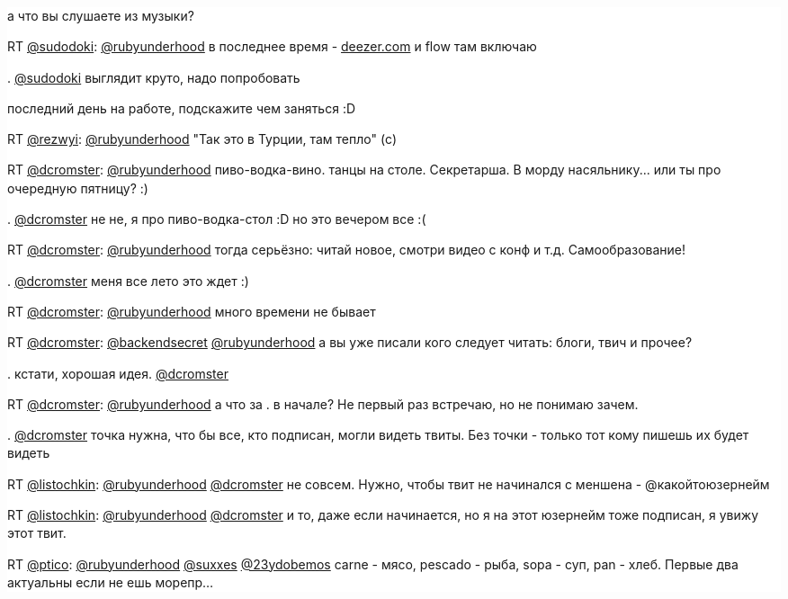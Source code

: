 а что вы слушаете из музыки?

RT <a href="https://twitter.com/sudodoki" title="Джон, просто Джон">@sudodoki</a>: <a href="https://twitter.com/rubyunderhood" title="Ruby Разработчик">@rubyunderhood</a> в последнее время - <a href="http://t.co/FxhkLo17sW">deezer.com</a> и flow там включаю

. <a href="https://twitter.com/sudodoki" title="Джон, просто Джон">@sudodoki</a> выглядит круто, надо попробовать

последний день на работе, подскажите чем заняться :D

RT <a href="https://twitter.com/rezwyi" title="Пасясь">@rezwyi</a>: <a href="https://twitter.com/rubyunderhood" title="Ruby Разработчик">@rubyunderhood</a> "Так это в Турции, там тепло" (c)

RT <a href="https://twitter.com/dcromster" title="Roman Milovskiy">@dcromster</a>: <a href="https://twitter.com/rubyunderhood" title="Ruby Разработчик">@rubyunderhood</a> пиво-водка-вино. танцы на столе. Секретарша. В морду насяльнику... или ты про очередную пятницу? :)

. <a href="https://twitter.com/dcromster" title="Roman Milovskiy">@dcromster</a> не не, я про пиво-водка-стол :D
но это вечером все :(

RT <a href="https://twitter.com/dcromster" title="Roman Milovskiy">@dcromster</a>: <a href="https://twitter.com/rubyunderhood" title="Ruby Разработчик">@rubyunderhood</a> тогда серьёзно: читай новое, смотри видео с конф и т.д. Самообразование!

. <a href="https://twitter.com/dcromster" title="Roman Milovskiy">@dcromster</a> меня все лето это ждет :)

RT <a href="https://twitter.com/dcromster" title="Roman Milovskiy">@dcromster</a>: <a href="https://twitter.com/rubyunderhood" title="Ruby Разработчик">@rubyunderhood</a> много времени не бывает

RT <a href="https://twitter.com/dcromster" title="Roman Milovskiy">@dcromster</a>: <a href="https://twitter.com/backendsecret" title="Разработчик Бэкенда">@backendsecret</a> <a href="https://twitter.com/rubyunderhood" title="Ruby Разработчик">@rubyunderhood</a> а вы уже писали кого следует читать: блоги, твич и прочее?

. кстати, хорошая идея. <a href="https://twitter.com/dcromster" title="Roman Milovskiy">@dcromster</a>

RT <a href="https://twitter.com/dcromster" title="Roman Milovskiy">@dcromster</a>: <a href="https://twitter.com/rubyunderhood" title="Ruby Разработчик">@rubyunderhood</a> а что за . в начале? Не первый раз встречаю, но не понимаю зачем.

. <a href="https://twitter.com/dcromster" title="Roman Milovskiy">@dcromster</a> точка нужна, что бы все, кто подписан, могли видеть твиты. Без точки - только тот кому пишешь их будет видеть

RT <a href="https://twitter.com/listochkin" title="Андрей Листочкин">@listochkin</a>: <a href="https://twitter.com/rubyunderhood" title="Ruby Разработчик">@rubyunderhood</a> <a href="https://twitter.com/dcromster" title="Roman Milovskiy">@dcromster</a> не совсем. Нужно, чтобы твит не начинался с меншена - @какойтоюзернейм

RT <a href="https://twitter.com/listochkin" title="Андрей Листочкин">@listochkin</a>: <a href="https://twitter.com/rubyunderhood" title="Ruby Разработчик">@rubyunderhood</a> <a href="https://twitter.com/dcromster" title="Roman Milovskiy">@dcromster</a> и то, даже если начинается, но я на этот юзернейм тоже подписан, я увижу этот твит.

RT <a href="https://twitter.com/ptico" title="Andrey Savchenko">@ptico</a>: <a href="https://twitter.com/rubyunderhood" title="Ruby Разработчик">@rubyunderhood</a> <a href="https://twitter.com/suxxes" title="Father Frodo">@suxxes</a> <a href="https://twitter.com/23ydobemos" title="Ilya Zayats">@23ydobemos</a> carne - мясо, pescado - рыба, sopa - суп, pan - хлеб. Первые два актуальны если не ешь морепр…

